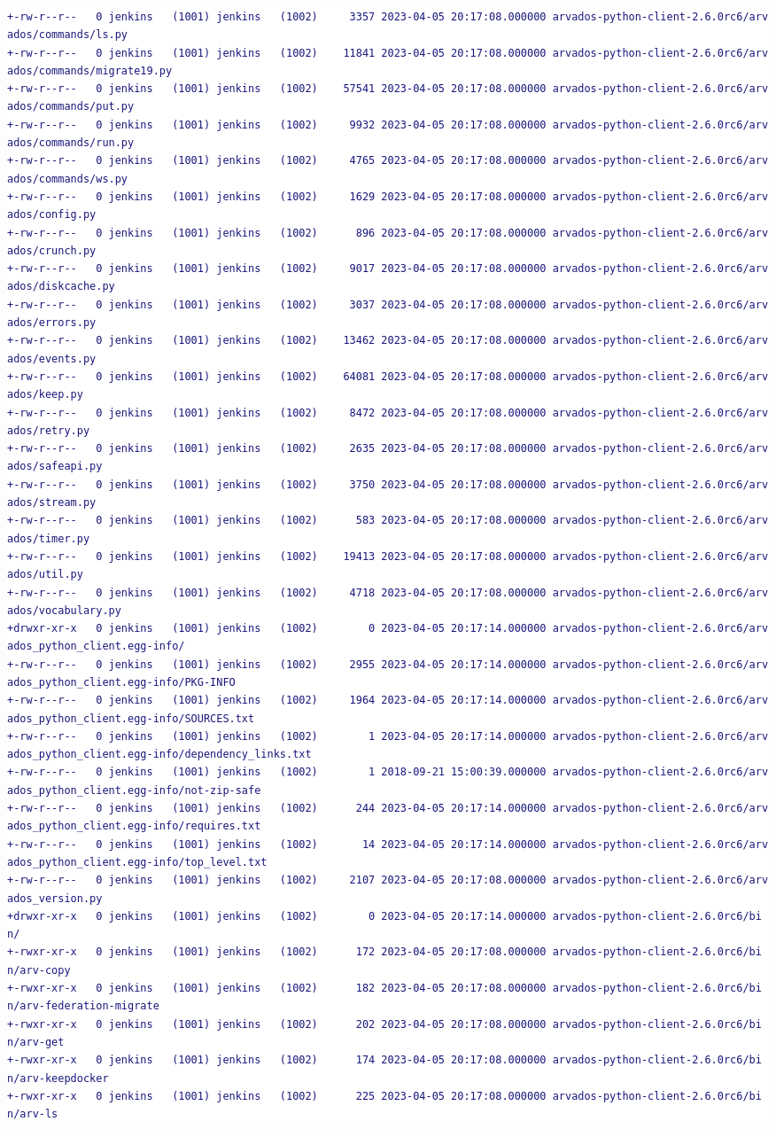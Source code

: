 ```diff
+-rw-r--r--   0 jenkins   (1001) jenkins   (1002)     3357 2023-04-05 20:17:08.000000 arvados-python-client-2.6.0rc6/arvados/commands/ls.py
+-rw-r--r--   0 jenkins   (1001) jenkins   (1002)    11841 2023-04-05 20:17:08.000000 arvados-python-client-2.6.0rc6/arvados/commands/migrate19.py
+-rw-r--r--   0 jenkins   (1001) jenkins   (1002)    57541 2023-04-05 20:17:08.000000 arvados-python-client-2.6.0rc6/arvados/commands/put.py
+-rw-r--r--   0 jenkins   (1001) jenkins   (1002)     9932 2023-04-05 20:17:08.000000 arvados-python-client-2.6.0rc6/arvados/commands/run.py
+-rw-r--r--   0 jenkins   (1001) jenkins   (1002)     4765 2023-04-05 20:17:08.000000 arvados-python-client-2.6.0rc6/arvados/commands/ws.py
+-rw-r--r--   0 jenkins   (1001) jenkins   (1002)     1629 2023-04-05 20:17:08.000000 arvados-python-client-2.6.0rc6/arvados/config.py
+-rw-r--r--   0 jenkins   (1001) jenkins   (1002)      896 2023-04-05 20:17:08.000000 arvados-python-client-2.6.0rc6/arvados/crunch.py
+-rw-r--r--   0 jenkins   (1001) jenkins   (1002)     9017 2023-04-05 20:17:08.000000 arvados-python-client-2.6.0rc6/arvados/diskcache.py
+-rw-r--r--   0 jenkins   (1001) jenkins   (1002)     3037 2023-04-05 20:17:08.000000 arvados-python-client-2.6.0rc6/arvados/errors.py
+-rw-r--r--   0 jenkins   (1001) jenkins   (1002)    13462 2023-04-05 20:17:08.000000 arvados-python-client-2.6.0rc6/arvados/events.py
+-rw-r--r--   0 jenkins   (1001) jenkins   (1002)    64081 2023-04-05 20:17:08.000000 arvados-python-client-2.6.0rc6/arvados/keep.py
+-rw-r--r--   0 jenkins   (1001) jenkins   (1002)     8472 2023-04-05 20:17:08.000000 arvados-python-client-2.6.0rc6/arvados/retry.py
+-rw-r--r--   0 jenkins   (1001) jenkins   (1002)     2635 2023-04-05 20:17:08.000000 arvados-python-client-2.6.0rc6/arvados/safeapi.py
+-rw-r--r--   0 jenkins   (1001) jenkins   (1002)     3750 2023-04-05 20:17:08.000000 arvados-python-client-2.6.0rc6/arvados/stream.py
+-rw-r--r--   0 jenkins   (1001) jenkins   (1002)      583 2023-04-05 20:17:08.000000 arvados-python-client-2.6.0rc6/arvados/timer.py
+-rw-r--r--   0 jenkins   (1001) jenkins   (1002)    19413 2023-04-05 20:17:08.000000 arvados-python-client-2.6.0rc6/arvados/util.py
+-rw-r--r--   0 jenkins   (1001) jenkins   (1002)     4718 2023-04-05 20:17:08.000000 arvados-python-client-2.6.0rc6/arvados/vocabulary.py
+drwxr-xr-x   0 jenkins   (1001) jenkins   (1002)        0 2023-04-05 20:17:14.000000 arvados-python-client-2.6.0rc6/arvados_python_client.egg-info/
+-rw-r--r--   0 jenkins   (1001) jenkins   (1002)     2955 2023-04-05 20:17:14.000000 arvados-python-client-2.6.0rc6/arvados_python_client.egg-info/PKG-INFO
+-rw-r--r--   0 jenkins   (1001) jenkins   (1002)     1964 2023-04-05 20:17:14.000000 arvados-python-client-2.6.0rc6/arvados_python_client.egg-info/SOURCES.txt
+-rw-r--r--   0 jenkins   (1001) jenkins   (1002)        1 2023-04-05 20:17:14.000000 arvados-python-client-2.6.0rc6/arvados_python_client.egg-info/dependency_links.txt
+-rw-r--r--   0 jenkins   (1001) jenkins   (1002)        1 2018-09-21 15:00:39.000000 arvados-python-client-2.6.0rc6/arvados_python_client.egg-info/not-zip-safe
+-rw-r--r--   0 jenkins   (1001) jenkins   (1002)      244 2023-04-05 20:17:14.000000 arvados-python-client-2.6.0rc6/arvados_python_client.egg-info/requires.txt
+-rw-r--r--   0 jenkins   (1001) jenkins   (1002)       14 2023-04-05 20:17:14.000000 arvados-python-client-2.6.0rc6/arvados_python_client.egg-info/top_level.txt
+-rw-r--r--   0 jenkins   (1001) jenkins   (1002)     2107 2023-04-05 20:17:08.000000 arvados-python-client-2.6.0rc6/arvados_version.py
+drwxr-xr-x   0 jenkins   (1001) jenkins   (1002)        0 2023-04-05 20:17:14.000000 arvados-python-client-2.6.0rc6/bin/
+-rwxr-xr-x   0 jenkins   (1001) jenkins   (1002)      172 2023-04-05 20:17:08.000000 arvados-python-client-2.6.0rc6/bin/arv-copy
+-rwxr-xr-x   0 jenkins   (1001) jenkins   (1002)      182 2023-04-05 20:17:08.000000 arvados-python-client-2.6.0rc6/bin/arv-federation-migrate
+-rwxr-xr-x   0 jenkins   (1001) jenkins   (1002)      202 2023-04-05 20:17:08.000000 arvados-python-client-2.6.0rc6/bin/arv-get
+-rwxr-xr-x   0 jenkins   (1001) jenkins   (1002)      174 2023-04-05 20:17:08.000000 arvados-python-client-2.6.0rc6/bin/arv-keepdocker
+-rwxr-xr-x   0 jenkins   (1001) jenkins   (1002)      225 2023-04-05 20:17:08.000000 arvados-python-client-2.6.0rc6/bin/arv-ls
```